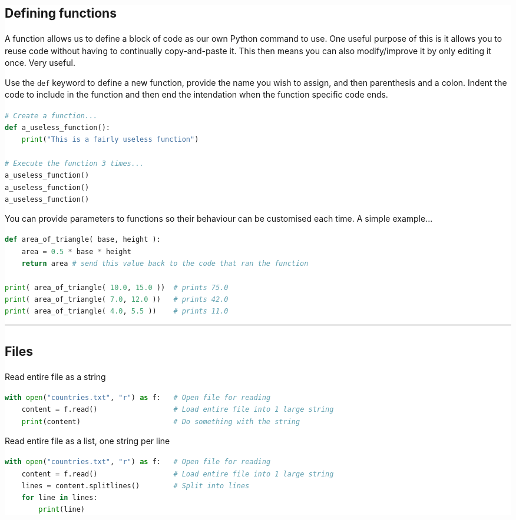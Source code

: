 ## Defining functions

A function allows us to define a block of code as our own Python command to use. One useful purpose of this is it allows you to reuse code without having to continually copy-and-paste it. This then means you can also modify/improve it by only editing it once. Very useful.

Use the `def` keyword to define a new function, provide the name you wish to assign, and then parenthesis and a colon. Indent the code to include in the function and then end the intendation when the function specific code ends.

```python
# Create a function...
def a_useless_function():
    print("This is a fairly useless function")

# Execute the function 3 times...
a_useless_function()
a_useless_function()
a_useless_function()
```

You can provide parameters to functions so their behaviour can be customised each time. A simple example...

```python
def area_of_triangle( base, height ):
    area = 0.5 * base * height
    return area # send this value back to the code that ran the function

print( area_of_triangle( 10.0, 15.0 ))  # prints 75.0
print( area_of_triangle( 7.0, 12.0 ))   # prints 42.0
print( area_of_triangle( 4.0, 5.5 ))    # prints 11.0
```

---

## Files

Read entire file as a string

```python
with open("countries.txt", "r") as f:   # Open file for reading
    content = f.read()                  # Load entire file into 1 large string
    print(content)                      # Do something with the string
```

Read entire file as a list, one string per line

```python
with open("countries.txt", "r") as f:   # Open file for reading
    content = f.read()                  # Load entire file into 1 large string
    lines = content.splitlines()        # Split into lines
    for line in lines:
        print(line)
```
